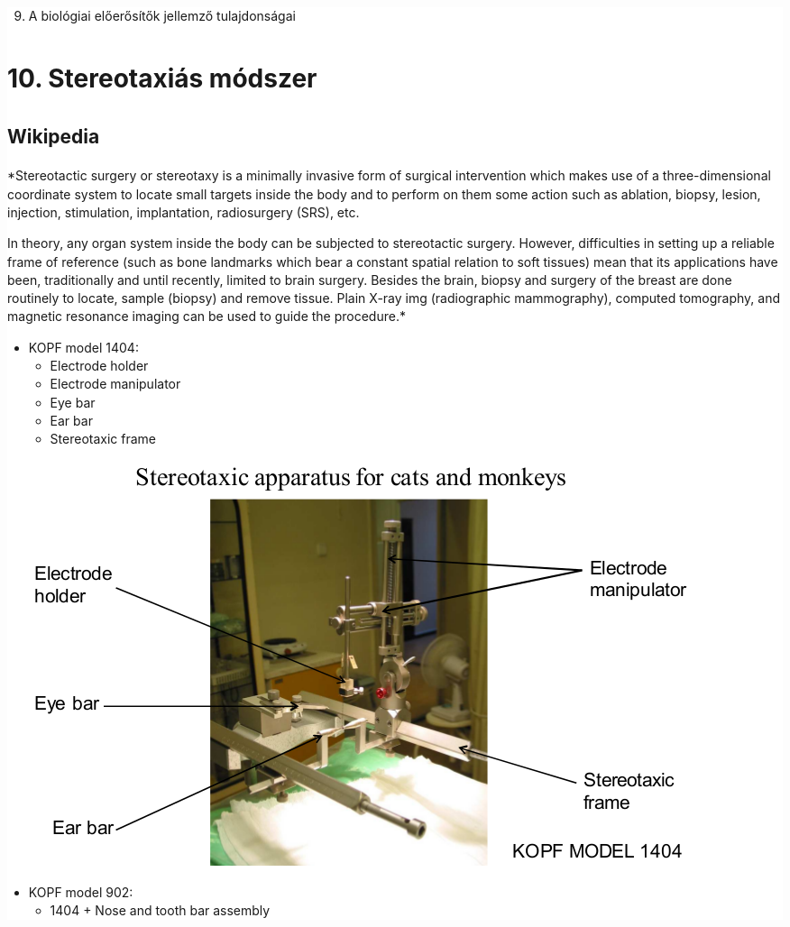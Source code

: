 


9. A biológiai előerősítők jellemző tulajdonságai
# 10. Stereotaxiás módszer

## Wikipedia
*Stereotactic surgery or stereotaxy is a minimally invasive form of surgical intervention which makes use of a three-dimensional coordinate system to locate small targets inside the body and to perform on them some action such as ablation, biopsy, lesion, injection, stimulation, implantation, radiosurgery (SRS), etc.

In theory, any organ system inside the body can be subjected to stereotactic surgery. However, difficulties in setting up a reliable frame of reference (such as bone landmarks which bear a constant spatial relation to soft tissues) mean that its applications have been, traditionally and until recently, limited to brain surgery. Besides the brain, biopsy and surgery of the breast are done routinely to locate, sample (biopsy) and remove tissue. Plain X-ray img (radiographic mammography), computed tomography, and magnetic resonance imaging can be used to guide the procedure.*

  - KOPF model 1404:
    - Electrode holder
    - Electrode manipulator
    - Eye bar
    - Ear bar
    - Stereotaxic frame

![](img/stereotaxic-monkey.png)

  - KOPF model 902:
    - 1404 + Nose and tooth bar assembly
